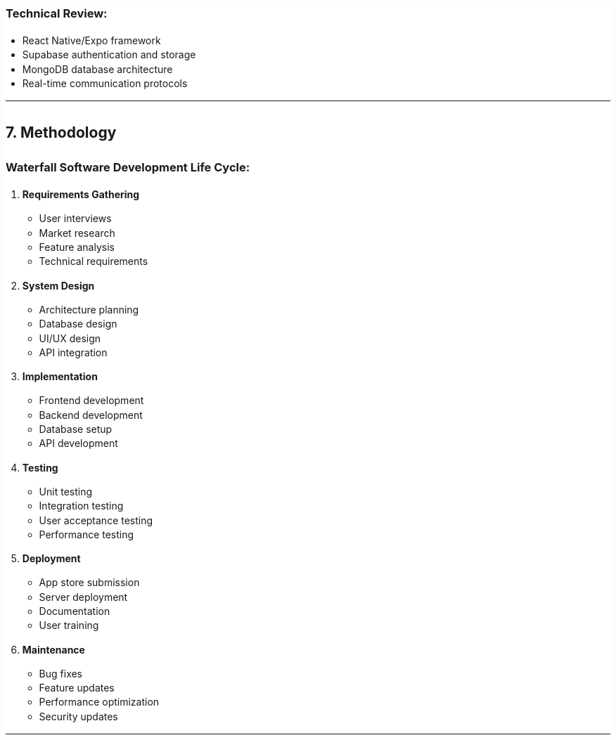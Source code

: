 ### Technical Review:

- React Native/Expo framework
- Supabase authentication and storage
- MongoDB database architecture
- Real-time communication protocols

---

## 7. Methodology

### Waterfall Software Development Life Cycle:

1. **Requirements Gathering**

   - User interviews
   - Market research
   - Feature analysis
   - Technical requirements

2. **System Design**

   - Architecture planning
   - Database design
   - UI/UX design
   - API integration

3. **Implementation**

   - Frontend development
   - Backend development
   - Database setup
   - API development

4. **Testing**

   - Unit testing
   - Integration testing
   - User acceptance testing
   - Performance testing

5. **Deployment**

   - App store submission
   - Server deployment
   - Documentation
   - User training

6. **Maintenance**
   - Bug fixes
   - Feature updates
   - Performance optimization
   - Security updates

---
